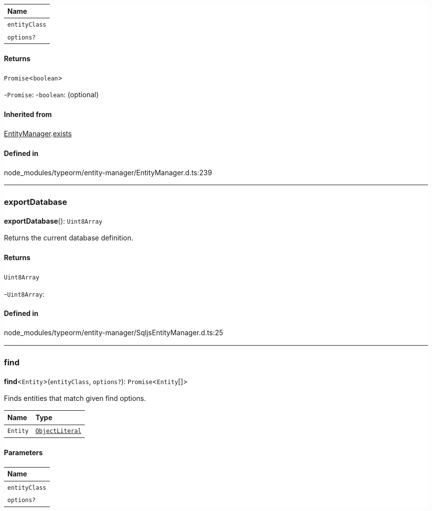 | Name |
| :------ |
| `entityClass` | [`EntityTarget`](../index.md#entitytarget)<`Entity`\> |
| `options?` | [`FindManyOptions`](../interfaces/FindManyOptions.md)<`Entity`\> |

#### Returns

`Promise`<`boolean`\>

-`Promise`: 
	-`boolean`: (optional) 

#### Inherited from

[EntityManager](EntityManager.md).[exists](EntityManager.md#exists)

#### Defined in

node_modules/typeorm/entity-manager/EntityManager.d.ts:239

___

### exportDatabase

**exportDatabase**(): `Uint8Array`

Returns the current database definition.

#### Returns

`Uint8Array`

-`Uint8Array`: 

#### Defined in

node_modules/typeorm/entity-manager/SqljsEntityManager.d.ts:25

___

### find

**find**<`Entity`\>(`entityClass`, `options?`): `Promise`<`Entity`[]\>

Finds entities that match given find options.

| Name | Type |
| :------ | :------ |
| `Entity` | [`ObjectLiteral`](../interfaces/ObjectLiteral.md) |

#### Parameters

| Name |
| :------ |
| `entityClass` | [`EntityTarget`](../index.md#entitytarget)<`Entity`\> |
| `options?` | [`FindManyOptions`](../interfaces/FindManyOptions.md)<`Entity`\> |
